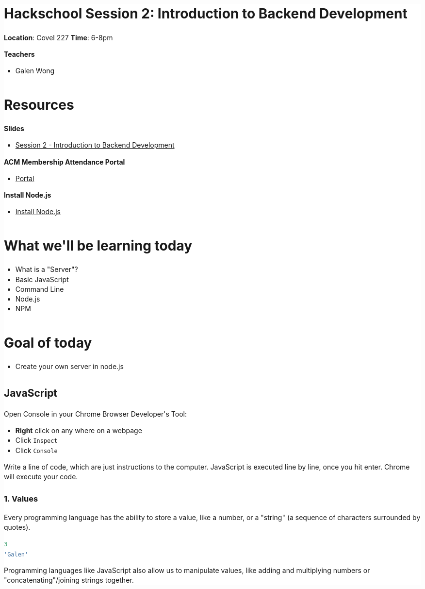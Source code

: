 # Hackschool Session 2: Introduction to Backend Development
**Location**: Covel 227
**Time**: 6-8pm

**Teachers**
* Galen Wong

# Resources

**Slides**
* [Session 2 - Introduction to Backend Development](tinyurl.com/hackschool2018-2)

**ACM Membership Attendance Portal**
* [Portal](http://members.uclaacm.com/login)

**Install Node.js**
* [Install Node.js](https://nodejs.org/en/download/)

# What we'll be learning today
* What is a "Server"?
* Basic JavaScript
* Command Line
* Node.js
* NPM

# Goal of today
* Create your own server in node.js

## JavaScript
Open Console in your Chrome Browser Developer's Tool:
* <strong>Right</strong> click on any where on a webpage
* Click `Inspect`
* Click `Console`

Write a line of code, which are just instructions to the computer. JavaScript is executed line by line, once you hit enter. Chrome will execute your code. 

### 1. Values

Every programming language has the ability to store a value, like a number, or a "string" (a sequence of characters surrounded by quotes).

```js
3
'Galen'
```

Programming languages like JavaScript also allow us to manipulate values, like adding and multiplying numbers or "concatenating"/joining strings together.

